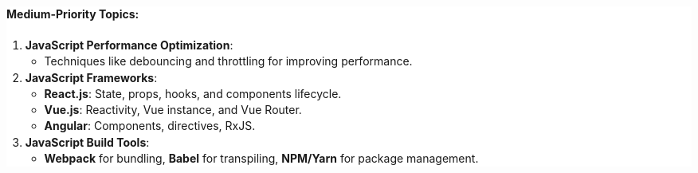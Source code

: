 #### **Medium-Priority Topics:**
1. **JavaScript Performance Optimization**:
   - Techniques like debouncing and throttling for improving performance.
2. **JavaScript Frameworks**:
   - **React.js**: State, props, hooks, and components lifecycle.
   - **Vue.js**: Reactivity, Vue instance, and Vue Router.
   - **Angular**: Components, directives, RxJS.
3. **JavaScript Build Tools**:
   - **Webpack** for bundling, **Babel** for transpiling, **NPM/Yarn** for package management.
   
